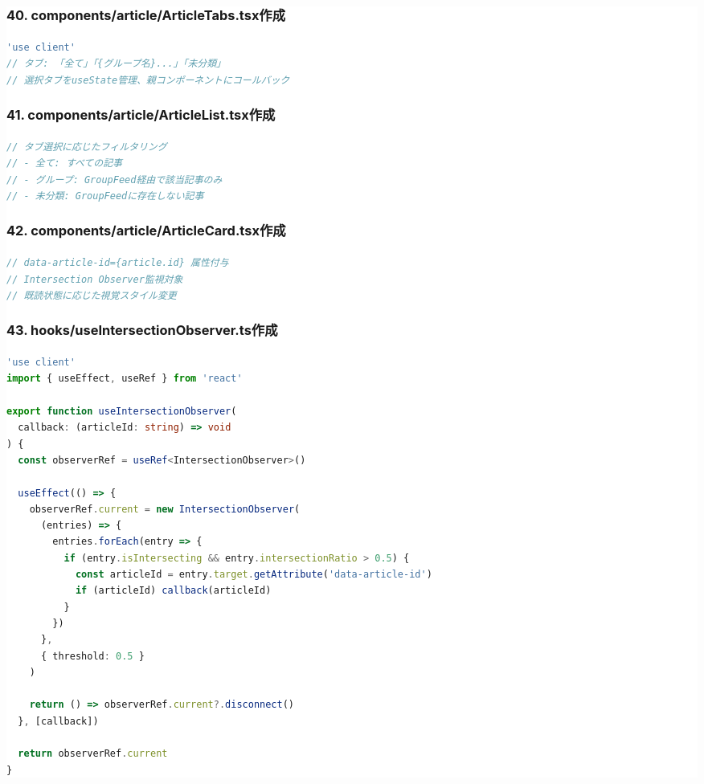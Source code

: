 ### 40. components/article/ArticleTabs.tsx作成
```typescript
'use client'
// タブ: 「全て」「{グループ名}...」「未分類」
// 選択タブをuseState管理、親コンポーネントにコールバック
```

### 41. components/article/ArticleList.tsx作成
```typescript
// タブ選択に応じたフィルタリング
// - 全て: すべての記事
// - グループ: GroupFeed経由で該当記事のみ
// - 未分類: GroupFeedに存在しない記事
```

### 42. components/article/ArticleCard.tsx作成
```typescript
// data-article-id={article.id} 属性付与
// Intersection Observer監視対象
// 既読状態に応じた視覚スタイル変更
```

### 43. hooks/useIntersectionObserver.ts作成
```typescript
'use client'
import { useEffect, useRef } from 'react'

export function useIntersectionObserver(
  callback: (articleId: string) => void
) {
  const observerRef = useRef<IntersectionObserver>()

  useEffect(() => {
    observerRef.current = new IntersectionObserver(
      (entries) => {
        entries.forEach(entry => {
          if (entry.isIntersecting && entry.intersectionRatio > 0.5) {
            const articleId = entry.target.getAttribute('data-article-id')
            if (articleId) callback(articleId)
          }
        })
      },
      { threshold: 0.5 }
    )

    return () => observerRef.current?.disconnect()
  }, [callback])

  return observerRef.current
}
```

